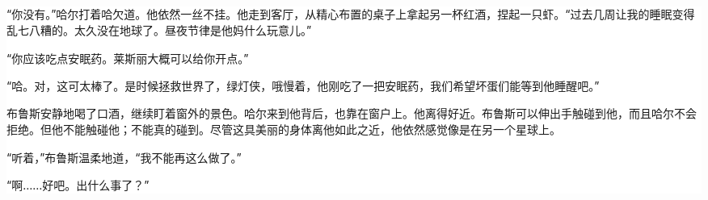 “你没有。”哈尔打着哈欠道。他依然一丝不挂。他走到客厅，从精心布置的桌子上拿起另一杯红酒，捏起一只虾。“过去几周让我的睡眠变得乱七八糟的。太久没在地球了。昼夜节律是他妈什么玩意儿。”

“你应该吃点安眠药。莱斯丽大概可以给你开点。”

“哈。对，这可太棒了。是时候拯救世界了，绿灯侠，哦慢着，他刚吃了一把安眠药，我们希望坏蛋们能等到他睡醒吧。”

布鲁斯安静地喝了口酒，继续盯着窗外的景色。哈尔来到他背后，也靠在窗户上。他离得好近。布鲁斯可以伸出手触碰到他，而且哈尔不会拒绝。但他不能触碰他；不能真的碰到。尽管这具美丽的身体离他如此之近，他依然感觉像是在另一个星球上。

“听着，”布鲁斯温柔地道，“我不能再这么做了。”

“啊……好吧。出什么事了？”

